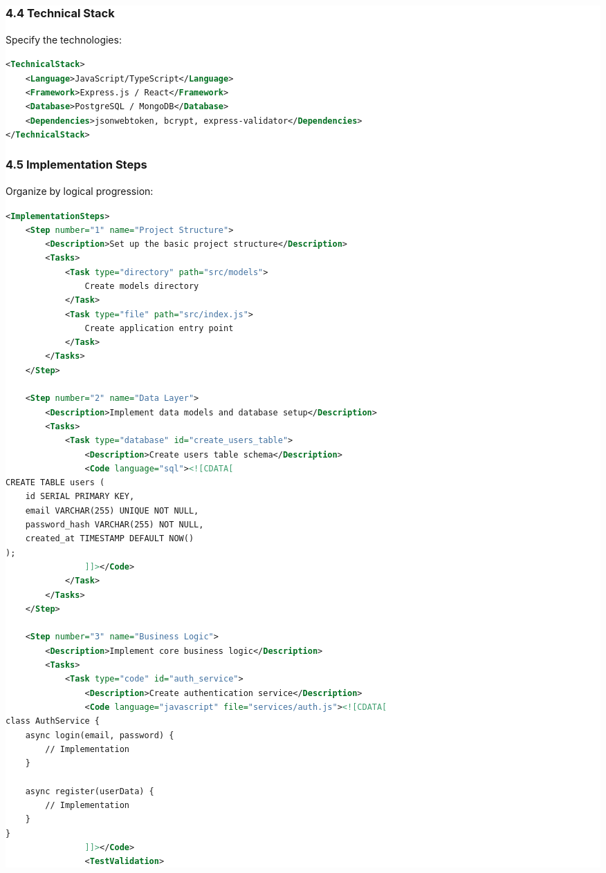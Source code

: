### 4.4 Technical Stack

Specify the technologies:

```xml
<TechnicalStack>
    <Language>JavaScript/TypeScript</Language>
    <Framework>Express.js / React</Framework>
    <Database>PostgreSQL / MongoDB</Database>
    <Dependencies>jsonwebtoken, bcrypt, express-validator</Dependencies>
</TechnicalStack>
```

### 4.5 Implementation Steps

Organize by logical progression:

```xml
<ImplementationSteps>
    <Step number="1" name="Project Structure">
        <Description>Set up the basic project structure</Description>
        <Tasks>
            <Task type="directory" path="src/models">
                Create models directory
            </Task>
            <Task type="file" path="src/index.js">
                Create application entry point
            </Task>
        </Tasks>
    </Step>
    
    <Step number="2" name="Data Layer">
        <Description>Implement data models and database setup</Description>
        <Tasks>
            <Task type="database" id="create_users_table">
                <Description>Create users table schema</Description>
                <Code language="sql"><![CDATA[
CREATE TABLE users (
    id SERIAL PRIMARY KEY,
    email VARCHAR(255) UNIQUE NOT NULL,
    password_hash VARCHAR(255) NOT NULL,
    created_at TIMESTAMP DEFAULT NOW()
);
                ]]></Code>
            </Task>
        </Tasks>
    </Step>
    
    <Step number="3" name="Business Logic">
        <Description>Implement core business logic</Description>
        <Tasks>
            <Task type="code" id="auth_service">
                <Description>Create authentication service</Description>
                <Code language="javascript" file="services/auth.js"><![CDATA[
class AuthService {
    async login(email, password) {
        // Implementation
    }
    
    async register(userData) {
        // Implementation
    }
}
                ]]></Code>
                <TestValidation>
```